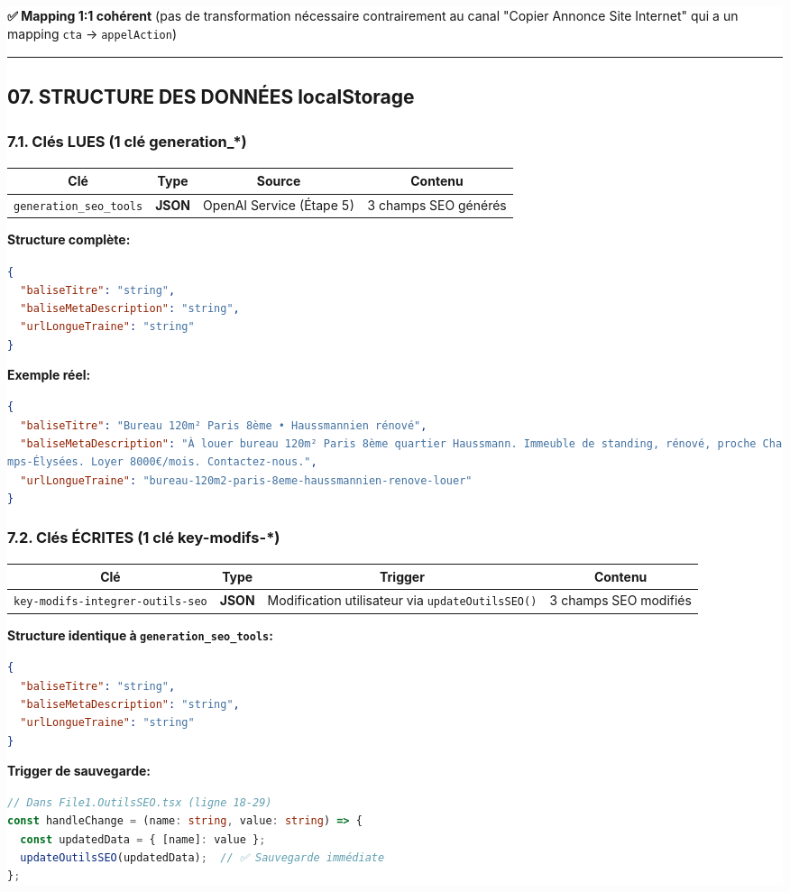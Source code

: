 **✅ Mapping 1:1 cohérent** (pas de transformation nécessaire contrairement au canal "Copier Annonce Site Internet" qui a un mapping `cta` → `appelAction`)

---

## **07. STRUCTURE DES DONNÉES localStorage**

### **7.1. Clés LUES (1 clé generation_*)**

| Clé | Type | Source | Contenu |
|-----|------|--------|---------|
| `generation_seo_tools` | **JSON** | OpenAI Service (Étape 5) | 3 champs SEO générés |

**Structure complète:**
```json
{
  "baliseTitre": "string",
  "baliseMetaDescription": "string",
  "urlLongueTraine": "string"
}
```

**Exemple réel:**
```json
{
  "baliseTitre": "Bureau 120m² Paris 8ème • Haussmannien rénové",
  "baliseMetaDescription": "À louer bureau 120m² Paris 8ème quartier Haussmann. Immeuble de standing, rénové, proche Champs-Élysées. Loyer 8000€/mois. Contactez-nous.",
  "urlLongueTraine": "bureau-120m2-paris-8eme-haussmannien-renove-louer"
}
```

### **7.2. Clés ÉCRITES (1 clé key-modifs-*)**

| Clé | Type | Trigger | Contenu |
|-----|------|---------|---------|
| `key-modifs-integrer-outils-seo` | **JSON** | Modification utilisateur via `updateOutilsSEO()` | 3 champs SEO modifiés |

**Structure identique à `generation_seo_tools`:**
```json
{
  "baliseTitre": "string",
  "baliseMetaDescription": "string",
  "urlLongueTraine": "string"
}
```

**Trigger de sauvegarde:**
```typescript
// Dans File1.OutilsSEO.tsx (ligne 18-29)
const handleChange = (name: string, value: string) => {
  const updatedData = { [name]: value };
  updateOutilsSEO(updatedData);  // ✅ Sauvegarde immédiate
};
```
